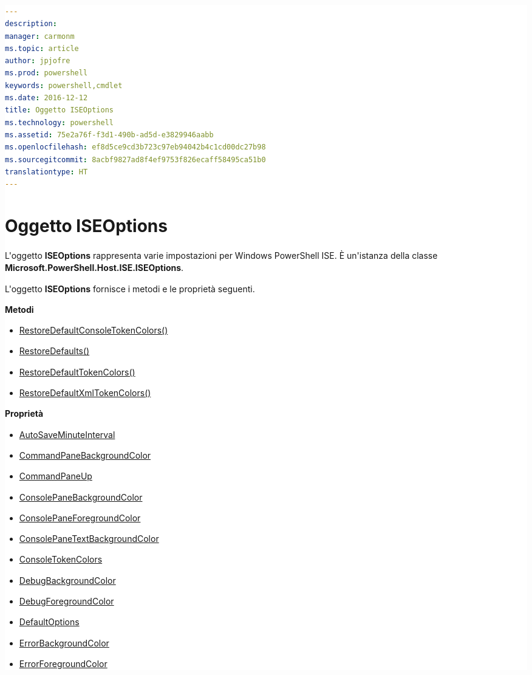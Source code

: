 ```yaml
---
description: 
manager: carmonm
ms.topic: article
author: jpjofre
ms.prod: powershell
keywords: powershell,cmdlet
ms.date: 2016-12-12
title: Oggetto ISEOptions
ms.technology: powershell
ms.assetid: 75e2a76f-f3d1-490b-ad5d-e3829946aabb
ms.openlocfilehash: ef8d5ce9cd3b723c97eb94042b4c1cd00dc27b98
ms.sourcegitcommit: 8acbf9827ad8f4ef9753f826ecaff58495ca51b0
translationtype: HT
---
```

# <a name="the-iseoptions-object"></a>Oggetto ISEOptions
  L'oggetto **ISEOptions** rappresenta varie impostazioni per Windows PowerShell ISE. È un'istanza della classe **Microsoft.PowerShell.Host.ISE.ISEOptions**.

 L'oggetto **ISEOptions** fornisce i metodi e le proprietà seguenti.

 **Metodi**

-   [RestoreDefaultConsoleTokenColors()](#rdctc)

-   [RestoreDefaults()](#rd)

-   [RestoreDefaultTokenColors()](#rdtc)

-   [RestoreDefaultXmlTokenColors()](#rdxtc)

 **Proprietà**

-   [AutoSaveMinuteInterval](#asmi)

-   [CommandPaneBackgroundColor](#cpbc)

-   [CommandPaneUp](#cpu)

-   [ConsolePaneBackgroundColor](#conpbc)

-   [ConsolePaneForegroundColor](#conpfc)

-   [ConsolePaneTextBackgroundColor](#conptbc)

-   [ConsoleTokenColors](#contc)

-   [DebugBackgroundColor](#dbc)

-   [DebugForegroundColor](#dfc)

-   [DefaultOptions](#do)

-   [ErrorBackgroundColor](#ebc)

-   [ErrorForegroundColor](#efc)
